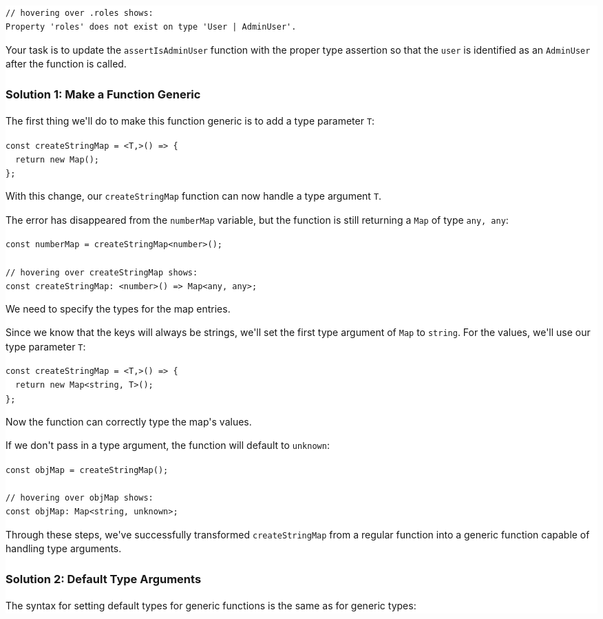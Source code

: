 ```tsx
// hovering over .roles shows:
Property 'roles' does not exist on type 'User | AdminUser'.
```

Your task is to update the `assertIsAdminUser` function with the proper type assertion so that the `user` is identified as an `AdminUser` after the function is called.

### Solution 1: Make a Function Generic

The first thing we'll do to make this function generic is to add a type parameter `T`:

```tsx
const createStringMap = <T,>() => {
  return new Map();
};
```

With this change, our `createStringMap` function can now handle a type argument `T`.

The error has disappeared from the `numberMap` variable, but the function is still returning a `Map` of type `any, any`:

```tsx
const numberMap = createStringMap<number>();

// hovering over createStringMap shows:
const createStringMap: <number>() => Map<any, any>;
```

We need to specify the types for the map entries.

Since we know that the keys will always be strings, we'll set the first type argument of `Map` to `string`. For the values, we'll use our type parameter `T`:

```tsx
const createStringMap = <T,>() => {
  return new Map<string, T>();
};
```

Now the function can correctly type the map's values.

If we don't pass in a type argument, the function will default to `unknown`:

```tsx
const objMap = createStringMap();

// hovering over objMap shows:
const objMap: Map<string, unknown>;
```

Through these steps, we've successfully transformed `createStringMap` from a regular function into a generic function capable of handling type arguments.

### Solution 2: Default Type Arguments

The syntax for setting default types for generic functions is the same as for generic types:
